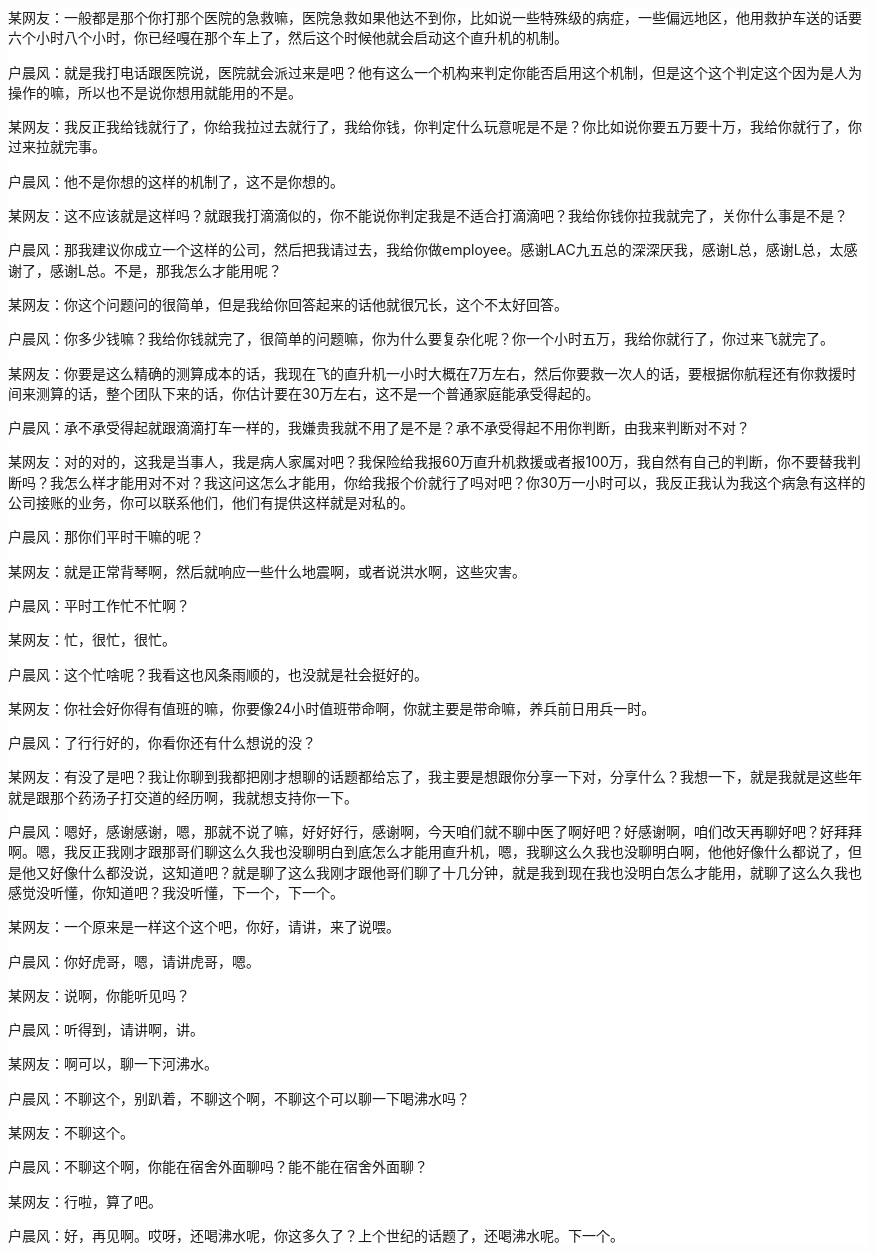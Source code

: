 某网友：一般都是那个你打那个医院的急救嘛，医院急救如果他达不到你，比如说一些特殊级的病症，一些偏远地区，他用救护车送的话要六个小时八个小时，你已经嘎在那个车上了，然后这个时候他就会启动这个直升机的机制。

户晨风：就是我打电话跟医院说，医院就会派过来是吧？他有这么一个机构来判定你能否启用这个机制，但是这个这个判定这个因为是人为操作的嘛，所以也不是说你想用就能用的不是。

某网友：我反正我给钱就行了，你给我拉过去就行了，我给你钱，你判定什么玩意呢是不是？你比如说你要五万要十万，我给你就行了，你过来拉就完事。

户晨风：他不是你想的这样的机制了，这不是你想的。

某网友：这不应该就是这样吗？就跟我打滴滴似的，你不能说你判定我是不适合打滴滴吧？我给你钱你拉我就完了，关你什么事是不是？

户晨风：那我建议你成立一个这样的公司，然后把我请过去，我给你做employee。感谢LAC九五总的深深厌我，感谢L总，感谢L总，太感谢了，感谢L总。不是，那我怎么才能用呢？

某网友：你这个问题问的很简单，但是我给你回答起来的话他就很冗长，这个不太好回答。

户晨风：你多少钱嘛？我给你钱就完了，很简单的问题嘛，你为什么要复杂化呢？你一个小时五万，我给你就行了，你过来飞就完了。

某网友：你要是这么精确的测算成本的话，我现在飞的直升机一小时大概在7万左右，然后你要救一次人的话，要根据你航程还有你救援时间来测算的话，整个团队下来的话，你估计要在30万左右，这不是一个普通家庭能承受得起的。

户晨风：承不承受得起就跟滴滴打车一样的，我嫌贵我就不用了是不是？承不承受得起不用你判断，由我来判断对不对？

某网友：对的对的，这我是当事人，我是病人家属对吧？我保险给我报60万直升机救援或者报100万，我自然有自己的判断，你不要替我判断吗？我怎么样才能用对不对？我这问这怎么才能用，你给我报个价就行了吗对吧？你30万一小时可以，我反正我认为我这个病急有这样的公司接账的业务，你可以联系他们，他们有提供这样就是对私的。

户晨风：那你们平时干嘛的呢？

某网友：就是正常背琴啊，然后就响应一些什么地震啊，或者说洪水啊，这些灾害。

户晨风：平时工作忙不忙啊？

某网友：忙，很忙，很忙。

户晨风：这个忙啥呢？我看这也风条雨顺的，也没就是社会挺好的。

某网友：你社会好你得有值班的嘛，你要像24小时值班带命啊，你就主要是带命嘛，养兵前日用兵一时。

户晨风：了行行好的，你看你还有什么想说的没？

某网友：有没了是吧？我让你聊到我都把刚才想聊的话题都给忘了，我主要是想跟你分享一下对，分享什么？我想一下，就是我就是这些年就是跟那个药汤子打交道的经历啊，我就想支持你一下。

户晨风：嗯好，感谢感谢，嗯，那就不说了嘛，好好好行，感谢啊，今天咱们就不聊中医了啊好吧？好感谢啊，咱们改天再聊好吧？好拜拜啊。嗯，我反正我刚才跟那哥们聊这么久我也没聊明白到底怎么才能用直升机，嗯，我聊这么久我也没聊明白啊，他他好像什么都说了，但是他又好像什么都没说，这知道吧？就是聊了这么我刚才跟他哥们聊了十几分钟，就是我到现在我也没明白怎么才能用，就聊了这么久我也感觉没听懂，你知道吧？我没听懂，下一个，下一个。

某网友：一个原来是一样这个这个吧，你好，请讲，来了说喂。

户晨风：你好虎哥，嗯，请讲虎哥，嗯。

某网友：说啊，你能听见吗？

户晨风：听得到，请讲啊，讲。

某网友：啊可以，聊一下河沸水。

户晨风：不聊这个，别趴着，不聊这个啊，不聊这个可以聊一下喝沸水吗？

某网友：不聊这个。

户晨风：不聊这个啊，你能在宿舍外面聊吗？能不能在宿舍外面聊？

某网友：行啦，算了吧。

户晨风：好，再见啊。哎呀，还喝沸水呢，你这多久了？上个世纪的话题了，还喝沸水呢。下一个。
